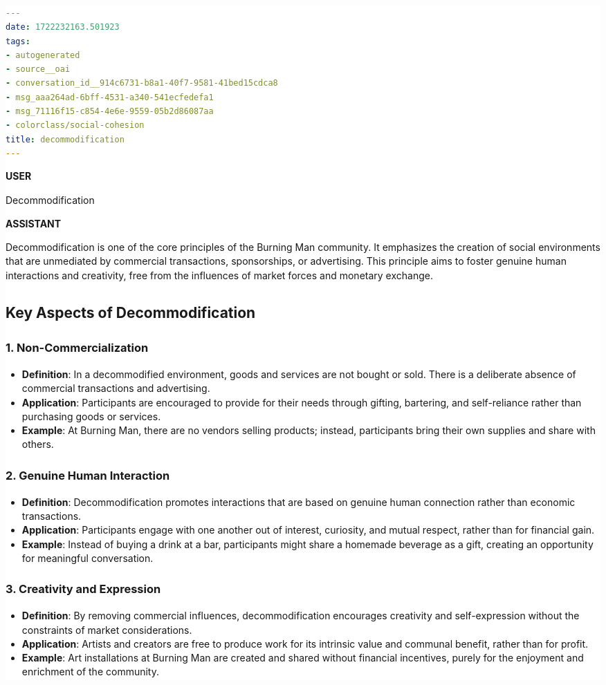 ```yaml
---
date: 1722232163.501923
tags:
- autogenerated
- source__oai
- conversation_id__914c6731-b8a1-40f7-9581-41bed15cdca8
- msg_aaa264ad-6bff-4531-a340-541ecfedefa1
- msg_71116f15-c854-4e6e-9559-05b2d86087aa
- colorclass/social-cohesion
title: decommodification
---
```


**USER**

Decommodification


**ASSISTANT**

Decommodification is one of the core principles of the Burning Man community. It emphasizes the creation of social environments that are unmediated by commercial transactions, sponsorships, or advertising. This principle aims to foster genuine human interactions and creativity, free from the influences of market forces and monetary exchange.

## Key Aspects of Decommodification

### 1. **Non-Commercialization**
- **Definition**: In a decommodified environment, goods and services are not bought or sold. There is a deliberate absence of commercial transactions and advertising.
- **Application**: Participants are encouraged to provide for their needs through gifting, bartering, and self-reliance rather than purchasing goods or services.
- **Example**: At Burning Man, there are no vendors selling products; instead, participants bring their own supplies and share with others.

### 2. **Genuine Human Interaction**
- **Definition**: Decommodification promotes interactions that are based on genuine human connection rather than economic transactions.
- **Application**: Participants engage with one another out of interest, curiosity, and mutual respect, rather than for financial gain.
- **Example**: Instead of buying a drink at a bar, participants might share a homemade beverage as a gift, creating an opportunity for meaningful conversation.

### 3. **Creativity and Expression**
- **Definition**: By removing commercial influences, decommodification encourages creativity and self-expression without the constraints of market considerations.
- **Application**: Artists and creators are free to produce work for its intrinsic value and communal benefit, rather than for profit.
- **Example**: Art installations at Burning Man are created and shared without financial incentives, purely for the enjoyment and enrichment of the community.

